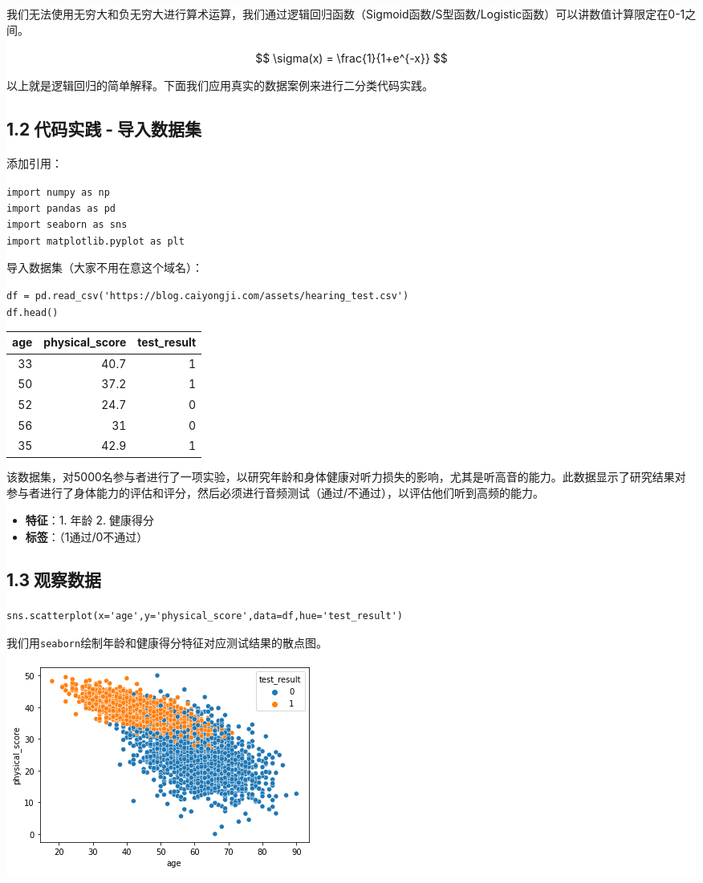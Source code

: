 我们无法使用无穷大和负无穷大进行算术运算，我们通过逻辑回归函数（Sigmoid函数/S型函数/Logistic函数）可以讲数值计算限定在0-1之间。  

$$ \sigma(x) = \frac{1}{1+e^{-x}} $$

以上就是逻辑回归的简单解释。下面我们应用真实的数据案例来进行二分类代码实践。

## 1.2 代码实践 - 导入数据集

添加引用：
```
import numpy as np
import pandas as pd
import seaborn as sns
import matplotlib.pyplot as plt
```
导入数据集（大家不用在意这个域名）：
```
df = pd.read_csv('https://blog.caiyongji.com/assets/hearing_test.csv')
df.head()
```

|   age |   physical_score |   test_result |
|------:|-----------------:|--------------:|
|    33 |             40.7 |             1 |
|    50 |             37.2 |             1 |
|    52 |             24.7 |             0 |
|    56 |             31   |             0 |
|    35 |             42.9 |             1 |

该数据集，对5000名参与者进行了一项实验，以研究年龄和身体健康对听力损失的影响，尤其是听高音的能力。此数据显示了研究结果对参与者进行了身体能力的评估和评分，然后必须进行音频测试（通过/不通过），以评估他们听到高频的能力。  

* **特征**：1. 年龄 2. 健康得分
* **标签**：（1通过/0不通过）

## 1.3 观察数据

```
sns.scatterplot(x='age',y='physical_score',data=df,hue='test_result')
```
我们用`seaborn`绘制年龄和健康得分特征对应测试结果的散点图。  

![image](/assets/images/20210201/3.png)
